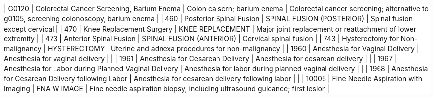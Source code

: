 | G0120                                                                                  | Colorectal Cancer Screening, Barium Enema                                                                               | Colon ca scrn; barium enema                                                                                                               | Colorectal cancer screening; alternative to g0105, screening colonoscopy, barium enema                                                                                                                                      |
| 460                                                                                    | Posterior Spinal Fusion                                                                                                 | SPINAL FUSION (POSTERIOR)                                                                                                                 | Spinal fusion except cervical                                                                                                                                                                                               |
| 470                                                                                    | Knee Replacement Surgery                                                                                                | KNEE REPLACEMENT                                                                                                                          | Major joint replacement or reattachment of lower extremity                                                                                                                                                                  |
| 473                                                                                    | Anterior Spinal Fusion                                                                                                  | SPINAL FUSION (ANTERIOR)                                                                                                                  | Cervical spinal fusion                                                                                                                                                                                                      |
| 743                                                                                    | Hysterectomy for Non-malignancy                                                                                         | HYSTERECTOMY                                                                                                                              | Uterine and adnexa procedures for non-malignancy                                                                                                                                                                            |
| 1960                                                                                   | Anesthesia for Vaginal Delivery                                                                                         | Anesthesia for vaginal delivery                                                                                                           |                                                                                                                                                                                                                             |
| 1961                                                                                   | Anesthesia for Cesarean Delivery                                                                                        | Anesthesia for cesarean delivery                                                                                                          |                                                                                                                                                                                                                             |
| 1967                                                                                   | Anesthesia for Labor during Planned Vaginal Delivery                                                                    | Anesthesia for labor during planned vaginal delivery                                                                                      |                                                                                                                                                                                                                             |
| 1968                                                                                   | Anesthesia for Cesarean Delivery following Labor                                                                        | Anesthesia for cesarean delivery following labor                                                                                          |                                                                                                                                                                                                                             |
| 10005                                                                                  | Fine Needle Aspiration with Imaging                                                                                     | FNA W IMAGE                                                                                                                               | Fine needle aspiration biopsy, including ultrasound guidance; first lesion                                                                                                                                                  |